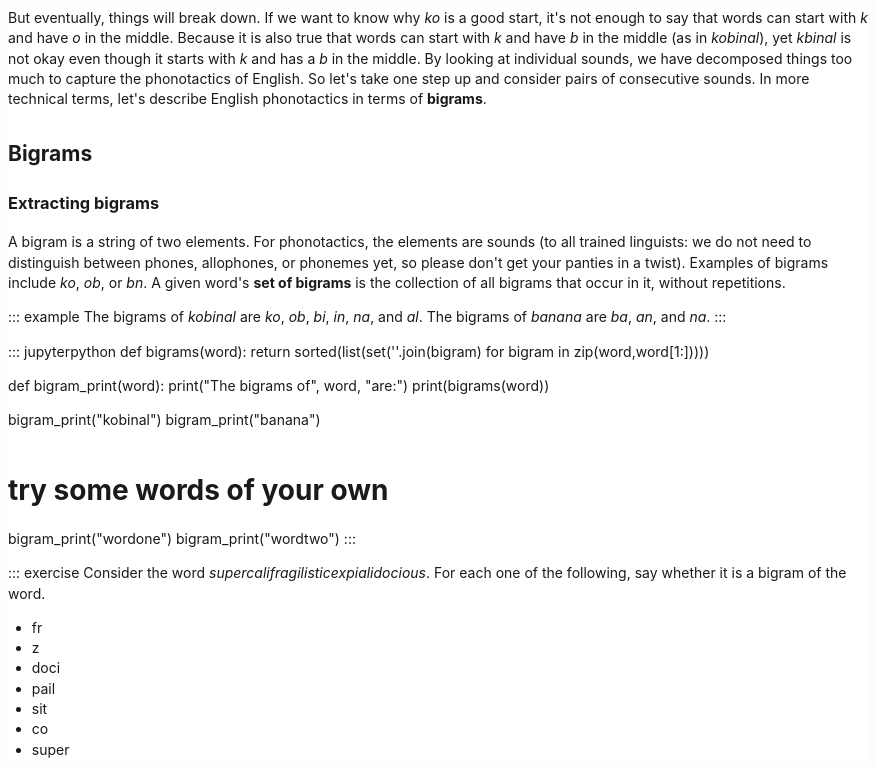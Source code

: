 But eventually, things will break down.
If we want to know why *ko* is a good start, it's not enough to say that words can start with *k* and have *o* in the middle.
Because it is also true that words can start with *k* and have *b* in the middle (as in *kobinal*), yet *kbinal* is not okay even though it starts with *k* and has a *b* in the middle.
By looking at individual sounds, we have decomposed things too much to capture the phonotactics of English.
So let's take one step up and consider pairs of consecutive sounds.
In more technical terms, let's describe English phonotactics in terms of **bigrams**.

## Bigrams

### Extracting bigrams

A bigram is a string of two elements.
For phonotactics, the elements are sounds (to all trained linguists: we do not need to distinguish between phones, allophones, or phonemes yet, so please don't get your panties in a twist).
Examples of bigrams include *ko*, *ob*, or *bn*.
A given word's **set of bigrams** is the collection of all bigrams that occur in it, without repetitions.

::: example
The bigrams of
*kobinal*
are *ko*, *ob*, *bi*, *in*, *na*, and *al*.
The bigrams of *banana* are *ba*, *an*, and *na*.
:::

::: jupyterpython
def bigrams(word):
    return sorted(list(set(''.join(bigram)
                           for bigram in zip(word,word[1:]))))

def bigram_print(word):
    print("The bigrams of", word, "are:")
    print(bigrams(word))

bigram_print("kobinal")
bigram_print("banana")
# try some words of your own
bigram_print("wordone")
bigram_print("wordtwo")
:::

::: exercise
Consider the word
*supercalifragilisticexpialidocious*.
For each one of the following, say whether it is a bigram of the word.

- fr
- z
- doci
- pail
- sit
- co
- super
